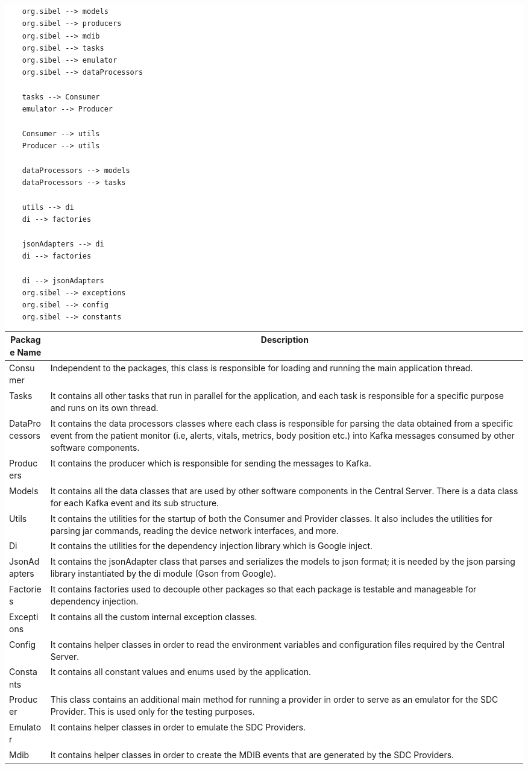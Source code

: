 ```mermaid
    org.sibel --> models
    org.sibel --> producers
    org.sibel --> mdib
    org.sibel --> tasks
    org.sibel --> emulator
    org.sibel --> dataProcessors

    tasks --> Consumer
    emulator --> Producer

    Consumer --> utils
    Producer --> utils

    dataProcessors --> models
    dataProcessors --> tasks

    utils --> di
    di --> factories

    jsonAdapters --> di
    di --> factories

    di --> jsonAdapters
    org.sibel --> exceptions
    org.sibel --> config
    org.sibel --> constants
```
|Package Name|Description|
|------------|-----------|
|Consumer|Independent to the packages, this class is responsible for loading and running the main application thread.|
|Tasks|It contains all other tasks that run in parallel for the application, and each task is responsible for a specific purpose and runs on its own thread.|
|DataProcessors|It contains the data processors classes where each class is responsible for parsing the data obtained from a specific event from the patient monitor (i.e, alerts, vitals, metrics, body position etc.) into Kafka messages consumed by other software components.|
|Producers|It contains the producer which is responsible for sending the messages to Kafka.|
|Models|It contains all the data classes that are used by other software components in the Central Server. There is a data class for each Kafka event and its sub structure.|
|Utils|It contains the utilities for the startup of both the Consumer and Provider classes. It also includes the utilities for parsing jar commands, reading the device network interfaces, and more.|
|Di|It contains the utilities for the dependency injection library which is Google inject.|
|JsonAdapters|It contains the jsonAdapter class that parses and serializes the models to json format; it is needed by the json parsing library instantiated by the di module (Gson from Google).|
|Factories|It contains factories used to decouple other packages so that each package is testable and manageable for dependency injection.|
|Exceptions|It contains all the custom internal exception classes.|
|Config|It contains helper classes in order to read the environment variables and configuration files required by the Central Server.|
|Constants|It contains all constant values and enums used by the application.|
|Producer|This class contains an additional main method for running a provider in order to serve as an emulator for the SDC Provider. This is used only for the testing purposes.|
|Emulator|It contains helper classes in order to emulate the SDC Providers.|
|Mdib|It contains helper classes in order to create the MDIB events that are generated by the SDC Providers.|
